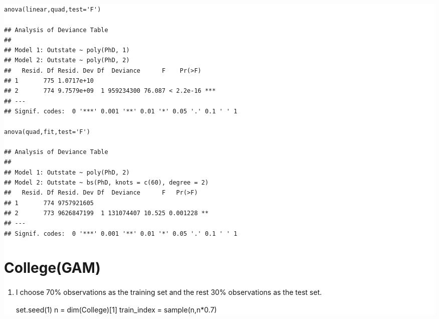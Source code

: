     anova(linear,quad,test='F')

    ## Analysis of Deviance Table
    ## 
    ## Model 1: Outstate ~ poly(PhD, 1)
    ## Model 2: Outstate ~ poly(PhD, 2)
    ##   Resid. Df Resid. Dev Df  Deviance      F    Pr(>F)    
    ## 1       775 1.0717e+10                                  
    ## 2       774 9.7579e+09  1 959234300 76.087 < 2.2e-16 ***
    ## ---
    ## Signif. codes:  0 '***' 0.001 '**' 0.01 '*' 0.05 '.' 0.1 ' ' 1

    anova(quad,fit,test='F')

    ## Analysis of Deviance Table
    ## 
    ## Model 1: Outstate ~ poly(PhD, 2)
    ## Model 2: Outstate ~ bs(PhD, knots = c(60), degree = 2)
    ##   Resid. Df Resid. Dev Df  Deviance      F   Pr(>F)   
    ## 1       774 9757921605                                
    ## 2       773 9626847199  1 131074407 10.525 0.001228 **
    ## ---
    ## Signif. codes:  0 '***' 0.001 '**' 0.01 '*' 0.05 '.' 0.1 ' ' 1

College(GAM)
============

1.  I choose 70% observations as the training set and the rest 30%
    observations as the test set.



    set.seed(1)
    n = dim(College)[1]
    train_index = sample(n,n*0.7)
